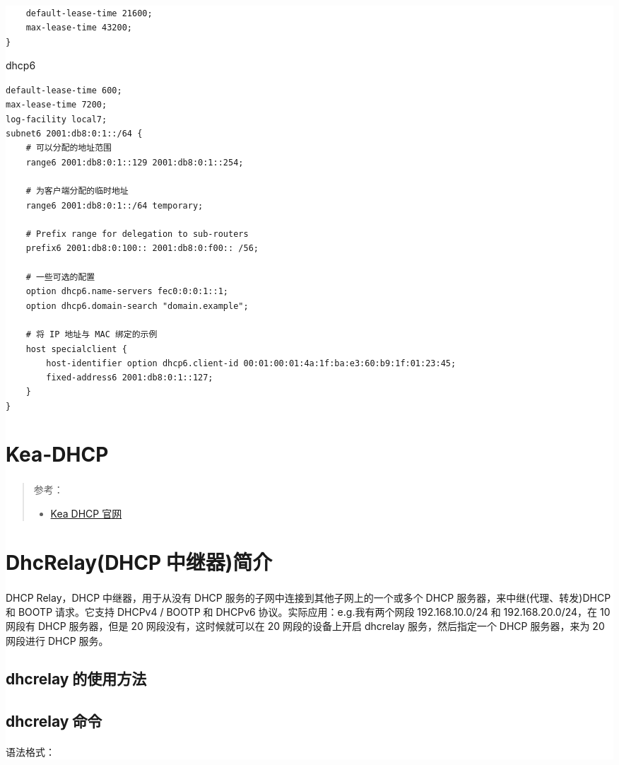 ```nginx
	default-lease-time 21600;
	max-lease-time 43200;
}
```

dhcp6

```properties
default-lease-time 600;
max-lease-time 7200;
log-facility local7;
subnet6 2001:db8:0:1::/64 {
    # 可以分配的地址范围
    range6 2001:db8:0:1::129 2001:db8:0:1::254;

    # 为客户端分配的临时地址
    range6 2001:db8:0:1::/64 temporary;

    # Prefix range for delegation to sub-routers
    prefix6 2001:db8:0:100:: 2001:db8:0:f00:: /56;

    # 一些可选的配置
    option dhcp6.name-servers fec0:0:0:1::1;
    option dhcp6.domain-search "domain.example";

    # 将 IP 地址与 MAC 绑定的示例
    host specialclient {
        host-identifier option dhcp6.client-id 00:01:00:01:4a:1f:ba:e3:60:b9:1f:01:23:45;
        fixed-address6 2001:db8:0:1::127;
    }
}
```

# Kea-DHCP

> 参考：
> - [Kea DHCP 官网](https://www.isc.org/kea/)

# DhcRelay(DHCP 中继器)简介

DHCP Relay，DHCP 中继器，用于从没有 DHCP 服务的子网中连接到其他子网上的一个或多个 DHCP 服务器，来中继(代理、转发)DHCP 和 BOOTP 请求。它支持 DHCPv4 / BOOTP 和 DHCPv6 协议。实际应用：e.g.我有两个网段 192.168.10.0/24 和 192.168.20.0/24，在 10 网段有 DHCP 服务器，但是 20 网段没有，这时候就可以在 20 网段的设备上开启 dhcrelay 服务，然后指定一个 DHCP 服务器，来为 20 网段进行 DHCP 服务。

## dhcrelay 的使用方法

## dhcrelay 命令

语法格式：
